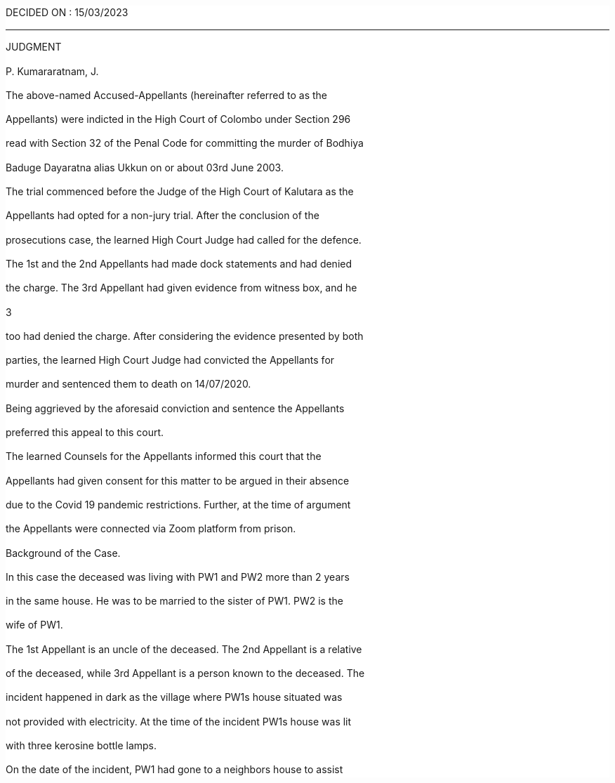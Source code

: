 DECIDED ON : 15/03/2023

******************************

JUDGMENT

P. Kumararatnam, J.

The above-named Accused-Appellants (hereinafter referred to as the

Appellants) were indicted in the High Court of Colombo under Section 296

read with Section 32 of the Penal Code for committing the murder of Bodhiya

Baduge Dayaratna alias Ukkun on or about 03rd June 2003.

The trial commenced before the Judge of the High Court of Kalutara as the

Appellants had opted for a non-jury trial. After the conclusion of the

prosecutions case, the learned High Court Judge had called for the defence.

The 1st and the 2nd Appellants had made dock statements and had denied

the charge. The 3rd Appellant had given evidence from witness box, and he

3

too had denied the charge. After considering the evidence presented by both

parties, the learned High Court Judge had convicted the Appellants for

murder and sentenced them to death on 14/07/2020.

Being aggrieved by the aforesaid conviction and sentence the Appellants

preferred this appeal to this court.

The learned Counsels for the Appellants informed this court that the

Appellants had given consent for this matter to be argued in their absence

due to the Covid 19 pandemic restrictions. Further, at the time of argument

the Appellants were connected via Zoom platform from prison.

Background of the Case.

In this case the deceased was living with PW1 and PW2 more than 2 years

in the same house. He was to be married to the sister of PW1. PW2 is the

wife of PW1.

The 1st Appellant is an uncle of the deceased. The 2nd Appellant is a relative

of the deceased, while 3rd Appellant is a person known to the deceased. The

incident happened in dark as the village where PW1s house situated was

not provided with electricity. At the time of the incident PW1s house was lit

with three kerosine bottle lamps.

On the date of the incident, PW1 had gone to a neighbors house to assist
